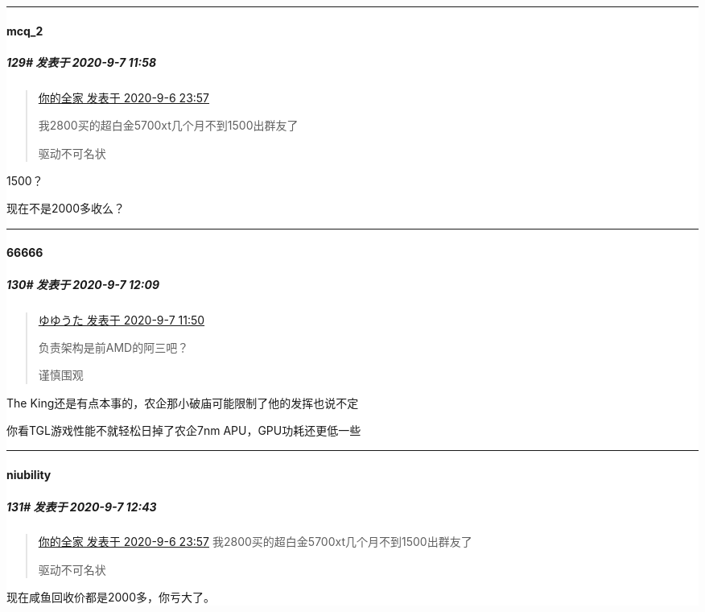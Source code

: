 





*****

####  mcq_2  
##### 129#       发表于 2020-9-7 11:58



<blockquote><a href="httphttps://bbs.saraba1st.com/2b/forum.php?mod=redirect&amp;goto=findpost&amp;pid=48660638&amp;ptid=1958459" target="_blank">你的全家 发表于 2020-9-6 23:57</a>

我2800买的超白金5700xt几个月不到1500出群友了


驱动不可名状</blockquote>
1500？

现在不是2000多收么？







*****

####  66666  
##### 130#       发表于 2020-9-7 12:09



<blockquote><a href="httphttps://bbs.saraba1st.com/2b/forum.php?mod=redirect&amp;goto=findpost&amp;pid=48663919&amp;ptid=1958459" target="_blank">ゆゆうた 发表于 2020-9-7 11:50</a>

负责架构是前AMD的阿三吧？

谨慎围观</blockquote>
The King还是有点本事的，农企那小破庙可能限制了他的发挥也说不定


你看TGL游戏性能不就轻松日掉了农企7nm APU，GPU功耗还更低一些







*****

####  niubility  
##### 131#       发表于 2020-9-7 12:43



<blockquote><a href="httphttps://bbs.saraba1st.com/2b/forum.php?mod=redirect&amp;goto=findpost&amp;pid=48660638&amp;ptid=1958459" target="_blank">你的全家 发表于 2020-9-6 23:57</a>
我2800买的超白金5700xt几个月不到1500出群友了

驱动不可名状</blockquote>
现在咸鱼回收价都是2000多，你亏大了。
